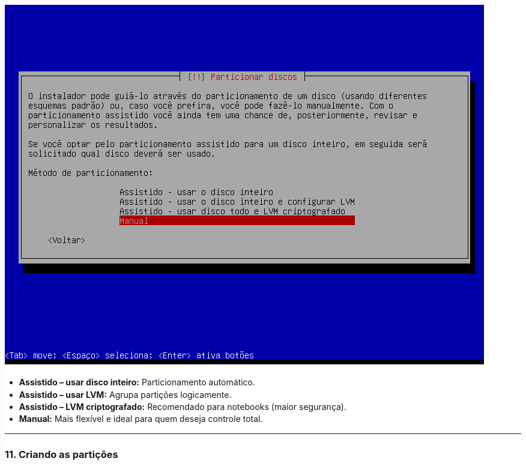 ![Seleção Particionamento](assets/ParticionarDisco.png)

- **Assistido – usar disco inteiro:** Particionamento automático.
- **Assistido – usar LVM:** Agrupa partições logicamente.
- **Assistido – LVM criptografado:** Recomendado para notebooks (maior segurança).
- **Manual:** Mais flexível e ideal para quem deseja controle total.

---

### 11. Criando as partições  